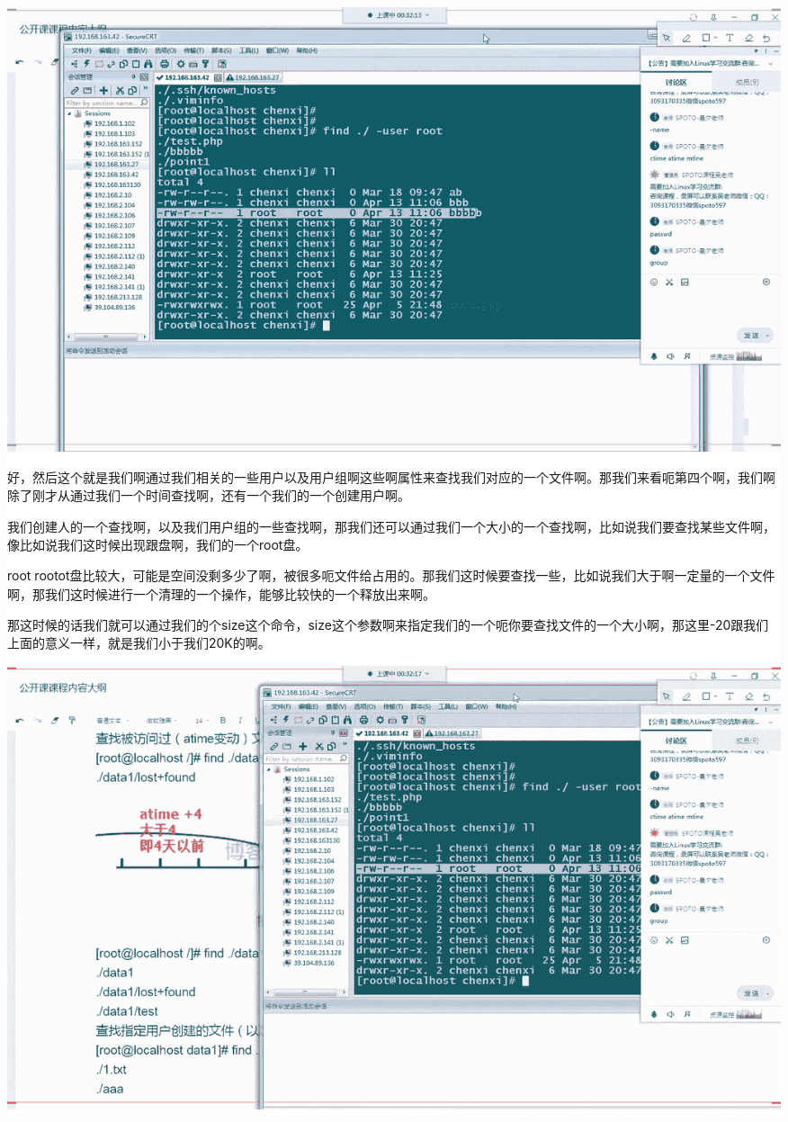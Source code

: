 ![](img/12634f69778c6325af6ec6f471604191_27.png)

好，然后这个就是我们啊通过我们相关的一些用户以及用户组啊这些啊属性来查找我们对应的一个文件啊。那我们来看呃第四个啊，我们啊除了刚才从通过我们一个时间查找啊，还有一个我们的一个创建用户啊。

我们创建人的一个查找啊，以及我们用户组的一些查找啊，那我们还可以通过我们一个大小的一个查找啊，比如说我们要查找某些文件啊，像比如说我们这时候出现跟盘啊，我们的一个root盘。

root rootot盘比较大，可能是空间没剩多少了啊，被很多呃文件给占用的。那我们这时候要查找一些，比如说我们大于啊一定量的一个文件啊，那我们这时候进行一个清理的一个操作，能够比较快的一个释放出来啊。

那这时候的话我们就可以通过我们的个size这个命令，size这个参数啊来指定我们的一个呃你要查找文件的一个大小啊，那这里-20跟我们上面的意义一样，就是我们小于我们20K的啊。



![](img/12634f69778c6325af6ec6f471604191_29.png)

